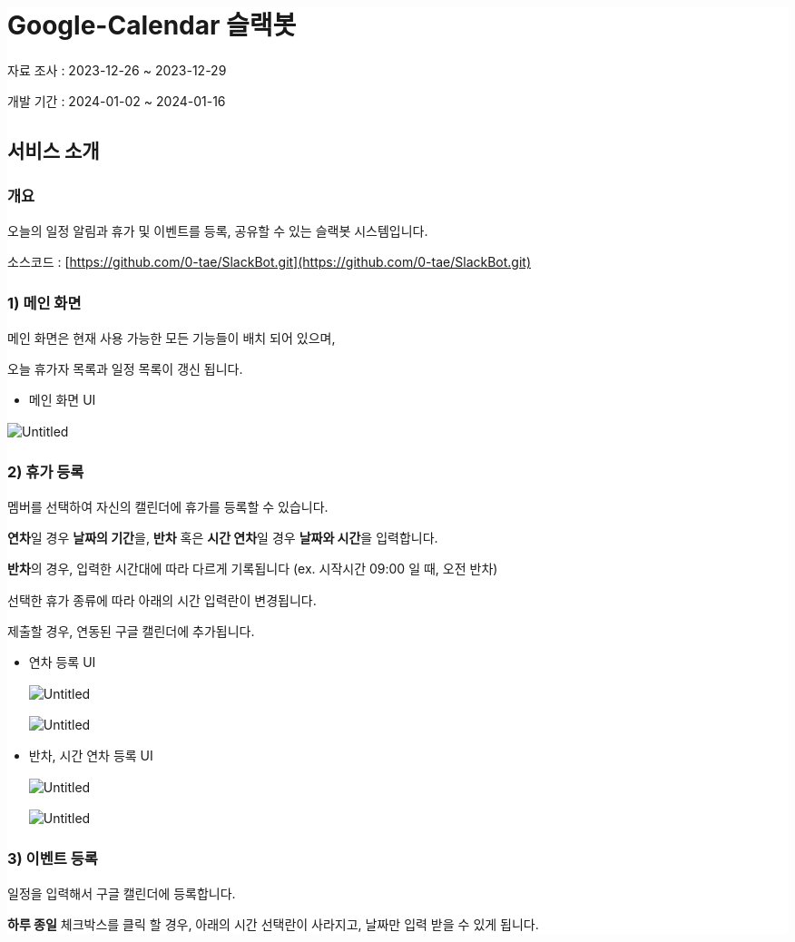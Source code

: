 # Google-Calendar 슬랙봇

자료 조사 : 2023-12-26 ~ 2023-12-29

개발 기간 : 2024-01-02 ~ 2024-01-16

## 서비스 소개

### 개요

오늘의 일정 알림과 휴가 및 이벤트를 등록, 공유할 수 있는 슬랙봇 시스템입니다.

소스코드 : [https://github.com/0-tae/SlackBot.git](https://github.com/0-tae/SlackBot.git)

### 1) 메인 화면

메인 화면은 현재 사용 가능한 모든 기능들이 배치 되어 있으며,

 오늘 휴가자 목록과 일정 목록이 갱신 됩니다.

- 메인 화면 UI

![Untitled](Google-Calendar%20%E1%84%89%E1%85%B3%E1%86%AF%E1%84%85%E1%85%A2%E1%86%A8%E1%84%87%E1%85%A9%E1%86%BA%20fd07e105dca745f5954426912e790b23/Untitled.png)

### 2) 휴가 등록

멤버를 선택하여 자신의 캘린더에 휴가를 등록할 수 있습니다.

**연차**일 경우 **날짜의 기간**을, **반차** 혹은 **시간 연차**일 경우 **날짜와 시간**을 입력합니다.

**반차**의 경우, 입력한 시간대에 따라 다르게 기록됩니다 (ex. 시작시간 09:00 일 때, 오전 반차)

선택한 휴가 종류에 따라 아래의 시간 입력란이 변경됩니다. 

제출할 경우, 연동된 구글 캘린더에  추가됩니다.

- 연차 등록 UI
    
    ![Untitled](Google-Calendar%20%E1%84%89%E1%85%B3%E1%86%AF%E1%84%85%E1%85%A2%E1%86%A8%E1%84%87%E1%85%A9%E1%86%BA%20fd07e105dca745f5954426912e790b23/Untitled%201.png)
    
    ![Untitled](Google-Calendar%20%E1%84%89%E1%85%B3%E1%86%AF%E1%84%85%E1%85%A2%E1%86%A8%E1%84%87%E1%85%A9%E1%86%BA%20fd07e105dca745f5954426912e790b23/Untitled%202.png)
    

- 반차, 시간 연차 등록 UI
    
    ![Untitled](Google-Calendar%20%E1%84%89%E1%85%B3%E1%86%AF%E1%84%85%E1%85%A2%E1%86%A8%E1%84%87%E1%85%A9%E1%86%BA%20fd07e105dca745f5954426912e790b23/Untitled%203.png)
    
    ![Untitled](Google-Calendar%20%E1%84%89%E1%85%B3%E1%86%AF%E1%84%85%E1%85%A2%E1%86%A8%E1%84%87%E1%85%A9%E1%86%BA%20fd07e105dca745f5954426912e790b23/Untitled%204.png)
    

### 3) 이벤트 등록

일정을 입력해서 구글 캘린더에 등록합니다.

**하루 종일** 체크박스를 클릭 할 경우, 아래의 시간 선택란이 사라지고, 날짜만 입력 받을 수 있게 됩니다.
